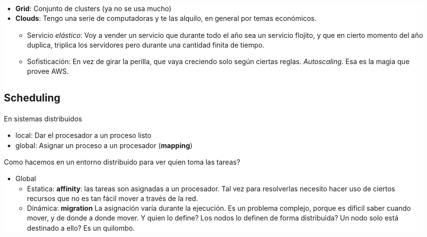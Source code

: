 - **Grid**: Conjunto de clusters (ya no se usa mucho)
- **Clouds**: Tengo una serie de computadoras y te las alquilo, en general por
  temas económicos.
  - Servicio *elástico*: Voy a vender un servicio que durante todo el año sea un
    servicio flojito, y que en cierto momento del año duplica, triplica los
    servidores pero durante una cantidad finita de tiempo.

  - Sofisticación: En vez de girar la perilla, que vaya creciendo solo según
    ciertas reglas. *Autoscaling*. Esa es la magia que provee AWS.

## Scheduling

En sistemas distribuidos

- local: Dar el procesador a un proceso listo
- global: Asignar un proceso a un procesador (**mapping**)

Como hacemos en un entorno distribuido para ver quien toma las tareas?

- Global
  - Estatica: **affinity**: las tareas son asignadas a un procesador. Tal vez
    para resolverlas necesito hacer uso de ciertos recursos que no es tan fácil
    mover a través de la red.
  - Dinámica: **migration** La asignación varía durante la ejecución. Es un
    problema complejo, porque es dificil saber cuando mover, y de donde a donde
    mover. Y quien lo define? Los nodos lo definen de forma distribuida? Un nodo
    solo está destinado a ello? Es un quilombo.

